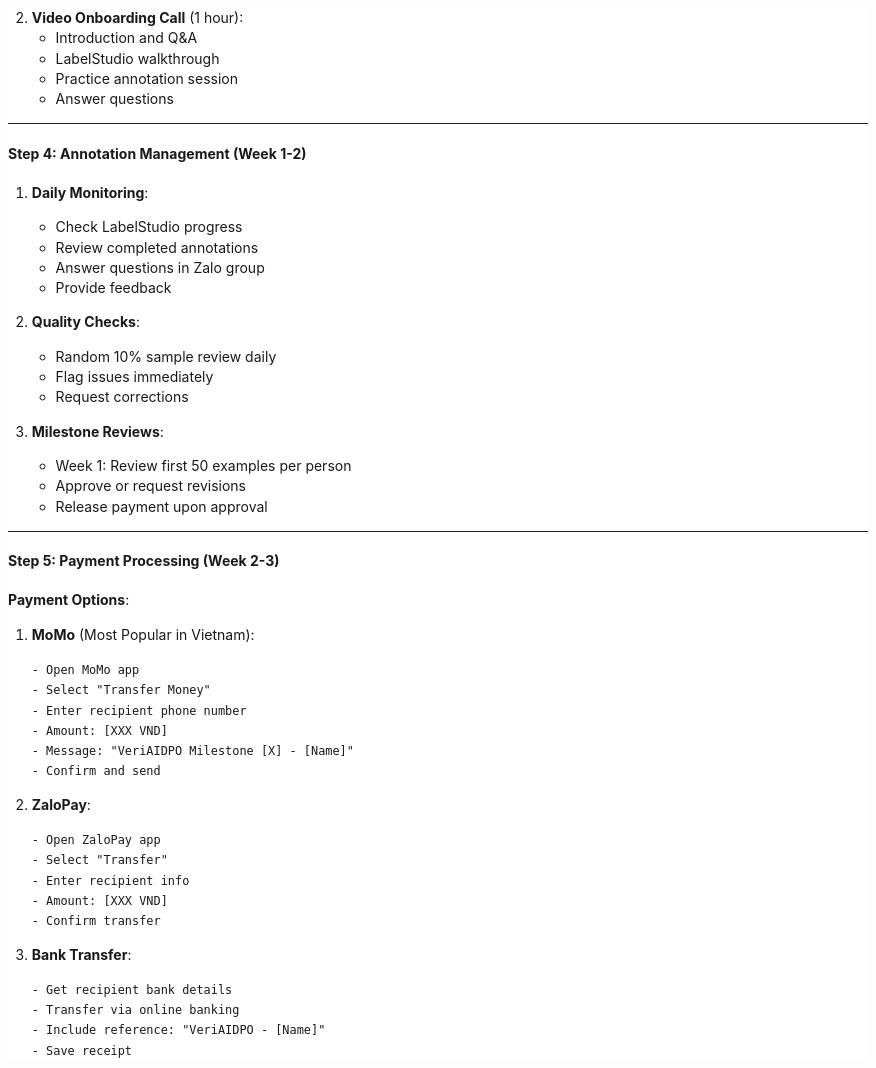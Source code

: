 2. **Video Onboarding Call** (1 hour):
   - Introduction and Q&A
   - LabelStudio walkthrough
   - Practice annotation session
   - Answer questions

---

#### Step 4: Annotation Management (Week 1-2)

1. **Daily Monitoring**:
   - Check LabelStudio progress
   - Review completed annotations
   - Answer questions in Zalo group
   - Provide feedback

2. **Quality Checks**:
   - Random 10% sample review daily
   - Flag issues immediately
   - Request corrections

3. **Milestone Reviews**:
   - Week 1: Review first 50 examples per person
   - Approve or request revisions
   - Release payment upon approval

---

#### Step 5: Payment Processing (Week 2-3)

**Payment Options**:

1. **MoMo** (Most Popular in Vietnam):
   ```
   - Open MoMo app
   - Select "Transfer Money"
   - Enter recipient phone number
   - Amount: [XXX VND]
   - Message: "VeriAIDPO Milestone [X] - [Name]"
   - Confirm and send
   ```

2. **ZaloPay**:
   ```
   - Open ZaloPay app
   - Select "Transfer"
   - Enter recipient info
   - Amount: [XXX VND]
   - Confirm transfer
   ```

3. **Bank Transfer**:
   ```
   - Get recipient bank details
   - Transfer via online banking
   - Include reference: "VeriAIDPO - [Name]"
   - Save receipt
   ```
